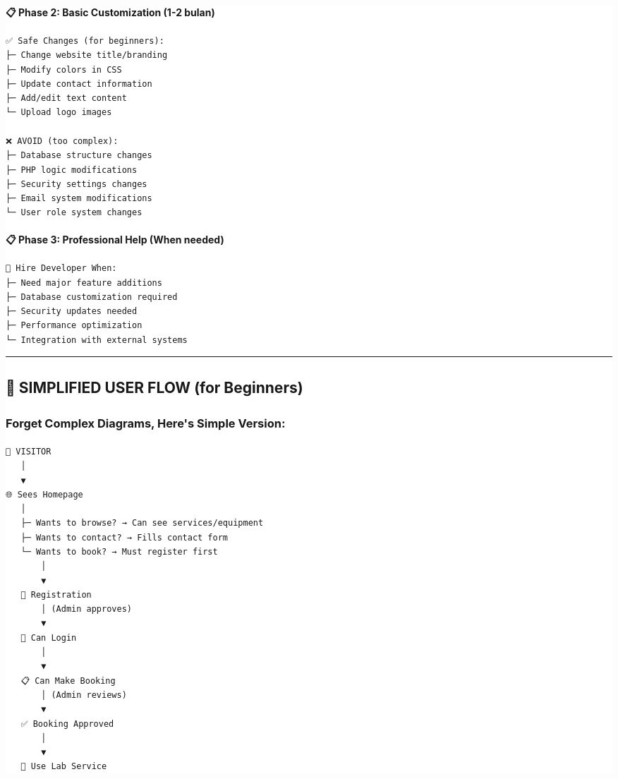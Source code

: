 #### 📋 **Phase 2: Basic Customization (1-2 bulan)**
```
✅ Safe Changes (for beginners):
├─ Change website title/branding
├─ Modify colors in CSS
├─ Update contact information
├─ Add/edit text content
└─ Upload logo images

❌ AVOID (too complex):
├─ Database structure changes
├─ PHP logic modifications
├─ Security settings changes
├─ Email system modifications
└─ User role system changes
```

#### 📋 **Phase 3: Professional Help (When needed)**
```
🎯 Hire Developer When:
├─ Need major feature additions
├─ Database customization required
├─ Security updates needed
├─ Performance optimization
└─ Integration with external systems
```

---

## 🎨 SIMPLIFIED USER FLOW (for Beginners)

### **Forget Complex Diagrams, Here's Simple Version:**

```
👤 VISITOR
   │
   ▼
🌐 Sees Homepage
   │
   ├─ Wants to browse? → Can see services/equipment
   ├─ Wants to contact? → Fills contact form  
   └─ Wants to book? → Must register first
       │
       ▼
   📝 Registration
       │ (Admin approves)
       ▼
   🔑 Can Login
       │
       ▼
   📋 Can Make Booking
       │ (Admin reviews)
       ▼
   ✅ Booking Approved
       │
       ▼
   🔬 Use Lab Service
```
